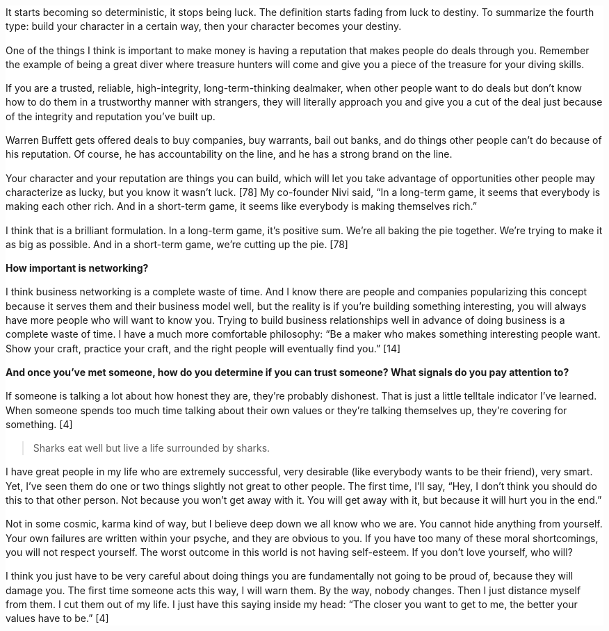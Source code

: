 It starts becoming so deterministic, it stops being luck. The definition starts fading from luck to destiny. To summarize the fourth type: build your character in a certain way, then your character becomes your destiny.

One of the things I think is important to make money is having a reputation that makes people do deals through you. Remember the example of being a great diver where treasure hunters will come and give you a piece of the treasure for your diving skills.

If you are a trusted, reliable, high-integrity, long-term-thinking dealmaker, when other people want to do deals but don’t know how to do them in a trustworthy manner with strangers, they will literally approach you and give you a cut of the deal just because of the integrity and reputation you’ve built up.

Warren Buffett gets offered deals to buy companies, buy warrants, bail out banks, and do things other people can’t do because of his reputation. Of course, he has accountability on the line, and he has a strong brand on the line.

Your character and your reputation are things you can build, which will let you take advantage of opportunities other people may characterize as lucky, but you know it wasn’t luck. [78] My co-founder Nivi said, “In a long-term game, it seems that everybody is making each other rich. And in a short-term game, it seems like everybody is making themselves rich.”

I think that is a brilliant formulation. In a long-term game, it’s positive sum. We’re all baking the pie together. We’re trying to make it as big as possible. And in a short-term game, we’re cutting up the pie. [78]

**How important is networking?**

I think business networking is a complete waste of time. And I know there are people and companies popularizing this concept because it serves them and their business model well, but the reality is if you’re building something interesting, you will always have more people who will want to know you. Trying to build business relationships well in advance of doing business is a complete waste of time. I have a much more comfortable philosophy: “Be a maker who makes something interesting people want. Show your craft, practice your craft, and the right people will eventually find you.” [14]

**And once you’ve met someone, how do you determine if you can trust someone? What signals do you pay attention to?**

If someone is talking a lot about how honest they are, they’re probably dishonest. That is just a little telltale indicator I’ve learned. When someone spends too much time talking about their own values or they’re talking themselves up, they’re covering for something. [4]

> Sharks eat well but live a life surrounded by sharks.

I have great people in my life who are extremely successful, very desirable (like everybody wants to be their friend), very smart. Yet, I’ve seen them do one or two things slightly not great to other people. The first time, I’ll say, “Hey, I don’t think you should do this to that other person. Not because you won’t get away with it. You will get away with it, but because it will hurt you in the end.”

Not in some cosmic, karma kind of way, but I believe deep down we all know who we are. You cannot hide anything from yourself. Your own failures are written within your psyche, and they are obvious to you. If you have too many of these moral shortcomings, you will not respect yourself. The worst outcome in this world is not having self-esteem. If you don’t love yourself, who will?

I think you just have to be very careful about doing things you are fundamentally not going to be proud of, because they will damage you. The first time someone acts this way, I will warn them. By the way, nobody changes. Then I just distance myself from them. I cut them out of my life. I just have this saying inside my head: “The closer you want to get to me, the better your values have to be.” [4]
